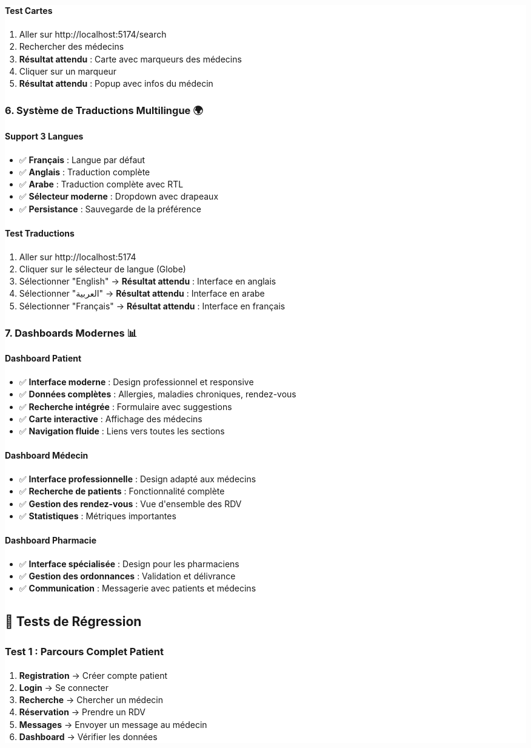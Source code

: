 #### **Test Cartes**
1. Aller sur http://localhost:5174/search
2. Rechercher des médecins
3. **Résultat attendu** : Carte avec marqueurs des médecins
4. Cliquer sur un marqueur
5. **Résultat attendu** : Popup avec infos du médecin

### **6. Système de Traductions Multilingue** 🌍

#### **Support 3 Langues**
- ✅ **Français** : Langue par défaut
- ✅ **Anglais** : Traduction complète
- ✅ **Arabe** : Traduction complète avec RTL
- ✅ **Sélecteur moderne** : Dropdown avec drapeaux
- ✅ **Persistance** : Sauvegarde de la préférence

#### **Test Traductions**
1. Aller sur http://localhost:5174
2. Cliquer sur le sélecteur de langue (Globe)
3. Sélectionner "English" → **Résultat attendu** : Interface en anglais
4. Sélectionner "العربية" → **Résultat attendu** : Interface en arabe
5. Sélectionner "Français" → **Résultat attendu** : Interface en français

### **7. Dashboards Modernes** 📊

#### **Dashboard Patient**
- ✅ **Interface moderne** : Design professionnel et responsive
- ✅ **Données complètes** : Allergies, maladies chroniques, rendez-vous
- ✅ **Recherche intégrée** : Formulaire avec suggestions
- ✅ **Carte interactive** : Affichage des médecins
- ✅ **Navigation fluide** : Liens vers toutes les sections

#### **Dashboard Médecin**
- ✅ **Interface professionnelle** : Design adapté aux médecins
- ✅ **Recherche de patients** : Fonctionnalité complète
- ✅ **Gestion des rendez-vous** : Vue d'ensemble des RDV
- ✅ **Statistiques** : Métriques importantes

#### **Dashboard Pharmacie**
- ✅ **Interface spécialisée** : Design pour les pharmaciens
- ✅ **Gestion des ordonnances** : Validation et délivrance
- ✅ **Communication** : Messagerie avec patients et médecins

## 🧪 **Tests de Régression**

### **Test 1 : Parcours Complet Patient**
1. **Registration** → Créer compte patient
2. **Login** → Se connecter
3. **Recherche** → Chercher un médecin
4. **Réservation** → Prendre un RDV
5. **Messages** → Envoyer un message au médecin
6. **Dashboard** → Vérifier les données
